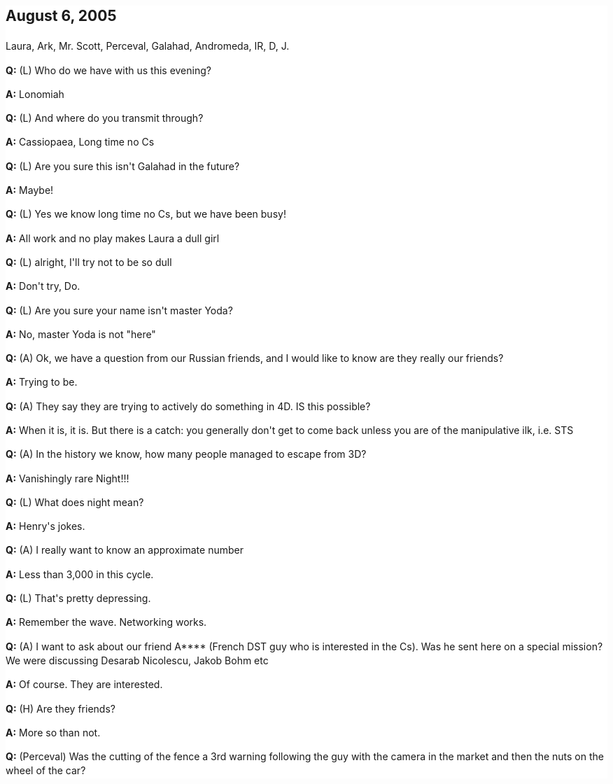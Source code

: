 ## August 6, 2005
Laura, Ark, Mr. Scott, Perceval, Galahad, Andromeda, IR, D, J.

**Q:** (L) Who do we have with us this evening?

**A:** Lonomiah

**Q:** (L) And where do you transmit through?

**A:** Cassiopaea, Long time no Cs

**Q:** (L) Are you sure this isn't Galahad in the future?

**A:** Maybe!

**Q:** (L) Yes we know long time no Cs, but we have been busy!

**A:** All work and no play makes Laura a dull girl

**Q:** (L) alright, I'll try not to be so dull

**A:** Don't try, Do.

**Q:** (L) Are you sure your name isn't master Yoda?

**A:** No, master Yoda is not "here"

**Q:** (A) Ok, we have a question from our Russian friends, and I would like to know are they really our friends?

**A:** Trying to be.

**Q:** (A) They say they are trying to actively do something in 4D. IS this possible?

**A:** When it is, it is. But there is a catch: you generally don't get to come back unless you are of the manipulative ilk, i.e. STS

**Q:** (A) In the history we know, how many people managed to escape from 3D?

**A:** Vanishingly rare Night!!!

**Q:** (L) What does night mean?

**A:** Henry's jokes.

**Q:** (A) I really want to know an approximate number

**A:** Less than 3,000 in this cycle.

**Q:** (L) That's pretty depressing.

**A:** Remember the wave. Networking works.

**Q:** (A) I want to ask about our friend A\*\*\*\* (French DST guy who is interested in the Cs). Was he sent here on a special mission? We were discussing Desarab Nicolescu, Jakob Bohm etc

**A:** Of course. They are interested.

**Q:** (H) Are they friends?

**A:** More so than not.

**Q:** (Perceval) Was the cutting of the fence a 3rd warning following the guy with the camera in the market and then the nuts on the wheel of the car?
